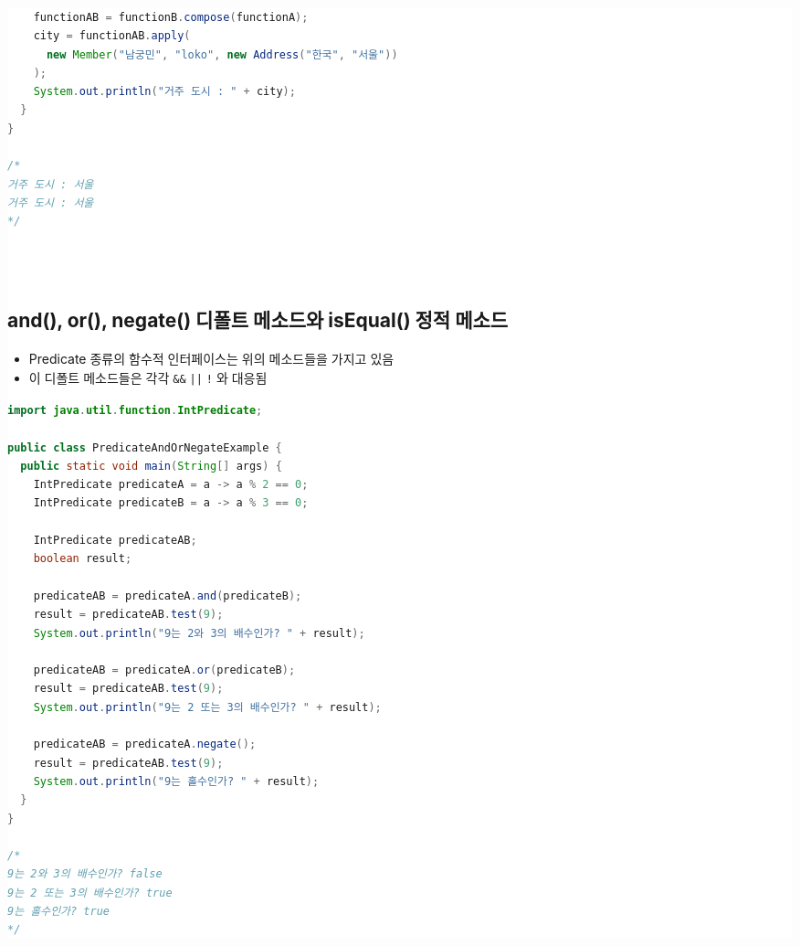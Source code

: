 ```java
    functionAB = functionB.compose(functionA);
    city = functionAB.apply(
      new Member("남궁민", "loko", new Address("한국", "서울"))
    );
    System.out.println("거주 도시 : " + city);
  }
}

/*
거주 도시 : 서울
거주 도시 : 서울
*/
```

<br>
<br>

## and(), or(), negate() 디폴트 메소드와 isEqual() 정적 메소드

- Predicate 종류의 함수적 인터페이스는 위의 메소드들을 가지고 있음
- 이 디폴트 메소드들은 각각 `&&` `||` `!` 와 대응됨

```java
import java.util.function.IntPredicate;

public class PredicateAndOrNegateExample {
  public static void main(String[] args) {
    IntPredicate predicateA = a -> a % 2 == 0;
    IntPredicate predicateB = a -> a % 3 == 0;

    IntPredicate predicateAB;
    boolean result;

    predicateAB = predicateA.and(predicateB);
    result = predicateAB.test(9);
    System.out.println("9는 2와 3의 배수인가? " + result);

    predicateAB = predicateA.or(predicateB);
    result = predicateAB.test(9);
    System.out.println("9는 2 또는 3의 배수인가? " + result);

    predicateAB = predicateA.negate();
    result = predicateAB.test(9);
    System.out.println("9는 홀수인가? " + result);
  }
}

/*
9는 2와 3의 배수인가? false
9는 2 또는 3의 배수인가? true
9는 홀수인가? true
*/
```
